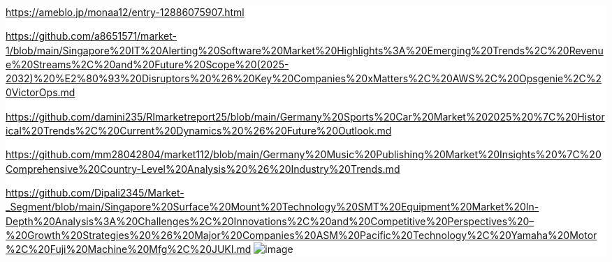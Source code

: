 <a href=https://github.com/a8651571/market-1/blob/main/Singapore%20IT%20Alerting%20Software%20Market%20Highlights%3A%20Emerging%20Trends%2C%20Revenue%20Streams%2C%20and%20Future%20Scope%20(2025-2032)%20%E2%80%93%20Disruptors%20%26%20Key%20Companies%20xMatters%2C%20AWS%2C%20Opsgenie%2C%20VictorOps.md>https://ameblo.jp/monaa12/entry-12886075907.html</a>

<a href=https://github.com/damini235/RImarketreport25/blob/main/Germany%20Sports%20Car%20Market%202025%20%7C%20Historical%20Trends%2C%20Current%20Dynamics%20%26%20Future%20Outlook.md>https://github.com/a8651571/market-1/blob/main/Singapore%20IT%20Alerting%20Software%20Market%20Highlights%3A%20Emerging%20Trends%2C%20Revenue%20Streams%2C%20and%20Future%20Scope%20(2025-2032)%20%E2%80%93%20Disruptors%20%26%20Key%20Companies%20xMatters%2C%20AWS%2C%20Opsgenie%2C%20VictorOps.md</a>

<a href=https://github.com/mm28042804/market112/blob/main/Germany%20Music%20Publishing%20Market%20Insights%20%7C%20Comprehensive%20Country-Level%20Analysis%20%26%20Industry%20Trends.md>https://github.com/damini235/RImarketreport25/blob/main/Germany%20Sports%20Car%20Market%202025%20%7C%20Historical%20Trends%2C%20Current%20Dynamics%20%26%20Future%20Outlook.md</a>

<a href=https://github.com/Dipali2345/Market-_Segment/blob/main/Singapore%20Surface%20Mount%20Technology%20SMT%20Equipment%20Market%20In-Depth%20Analysis%3A%20Challenges%2C%20Innovations%2C%20and%20Competitive%20Perspectives%20–%20Growth%20Strategies%20%26%20Major%20Companies%20ASM%20Pacific%20Technology%2C%20Yamaha%20Motor%2C%20Fuji%20Machine%20Mfg%2C%20JUKI.md>https://github.com/mm28042804/market112/blob/main/Germany%20Music%20Publishing%20Market%20Insights%20%7C%20Comprehensive%20Country-Level%20Analysis%20%26%20Industry%20Trends.md</a>

<a href=https://github.com/Sejal23456/RI-Market1/blob/main/%5BUSA%5D-Artificial-Intelligence-%28AI%29-in-Education-Market-2025.md>https://github.com/Dipali2345/Market-_Segment/blob/main/Singapore%20Surface%20Mount%20Technology%20SMT%20Equipment%20Market%20In-Depth%20Analysis%3A%20Challenges%2C%20Innovations%2C%20and%20Competitive%20Perspectives%20–%20Growth%20Strategies%20%26%20Major%20Companies%20ASM%20Pacific%20Technology%2C%20Yamaha%20Motor%2C%20Fuji%20Machine%20Mfg%2C%20JUKI.md</a>
![image](https://github.com/user-attachments/assets/71dc06a0-c7ad-4f33-9e05-b0c70ea99633)
